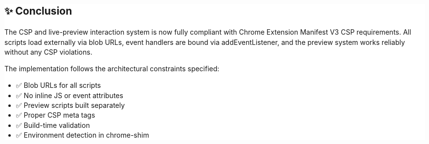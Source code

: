 
## ✨ Conclusion

The CSP and live-preview interaction system is now fully compliant with Chrome Extension Manifest V3 CSP requirements. All scripts load externally via blob URLs, event handlers are bound via addEventListener, and the preview system works reliably without any CSP violations.

The implementation follows the architectural constraints specified:
- ✅ Blob URLs for all scripts
- ✅ No inline JS or event attributes
- ✅ Preview scripts built separately
- ✅ Proper CSP meta tags
- ✅ Build-time validation
- ✅ Environment detection in chrome-shim


